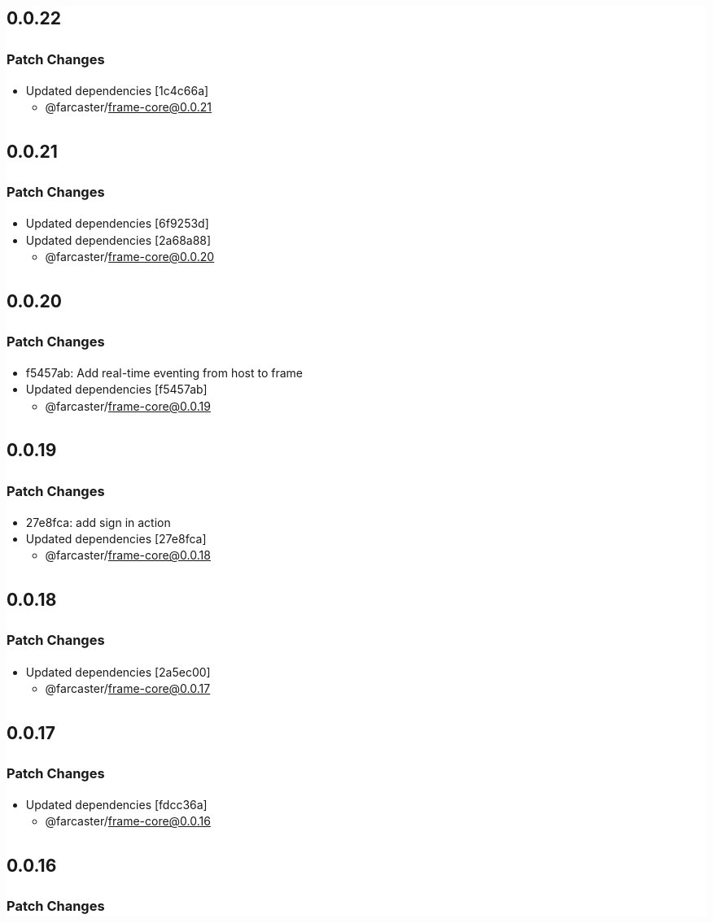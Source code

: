 ## 0.0.22

### Patch Changes

- Updated dependencies [1c4c66a]
  - @farcaster/frame-core@0.0.21

## 0.0.21

### Patch Changes

- Updated dependencies [6f9253d]
- Updated dependencies [2a68a88]
  - @farcaster/frame-core@0.0.20

## 0.0.20

### Patch Changes

- f5457ab: Add real-time eventing from host to frame
- Updated dependencies [f5457ab]
  - @farcaster/frame-core@0.0.19

## 0.0.19

### Patch Changes

- 27e8fca: add sign in action
- Updated dependencies [27e8fca]
  - @farcaster/frame-core@0.0.18

## 0.0.18

### Patch Changes

- Updated dependencies [2a5ec00]
  - @farcaster/frame-core@0.0.17

## 0.0.17

### Patch Changes

- Updated dependencies [fdcc36a]
  - @farcaster/frame-core@0.0.16

## 0.0.16

### Patch Changes
